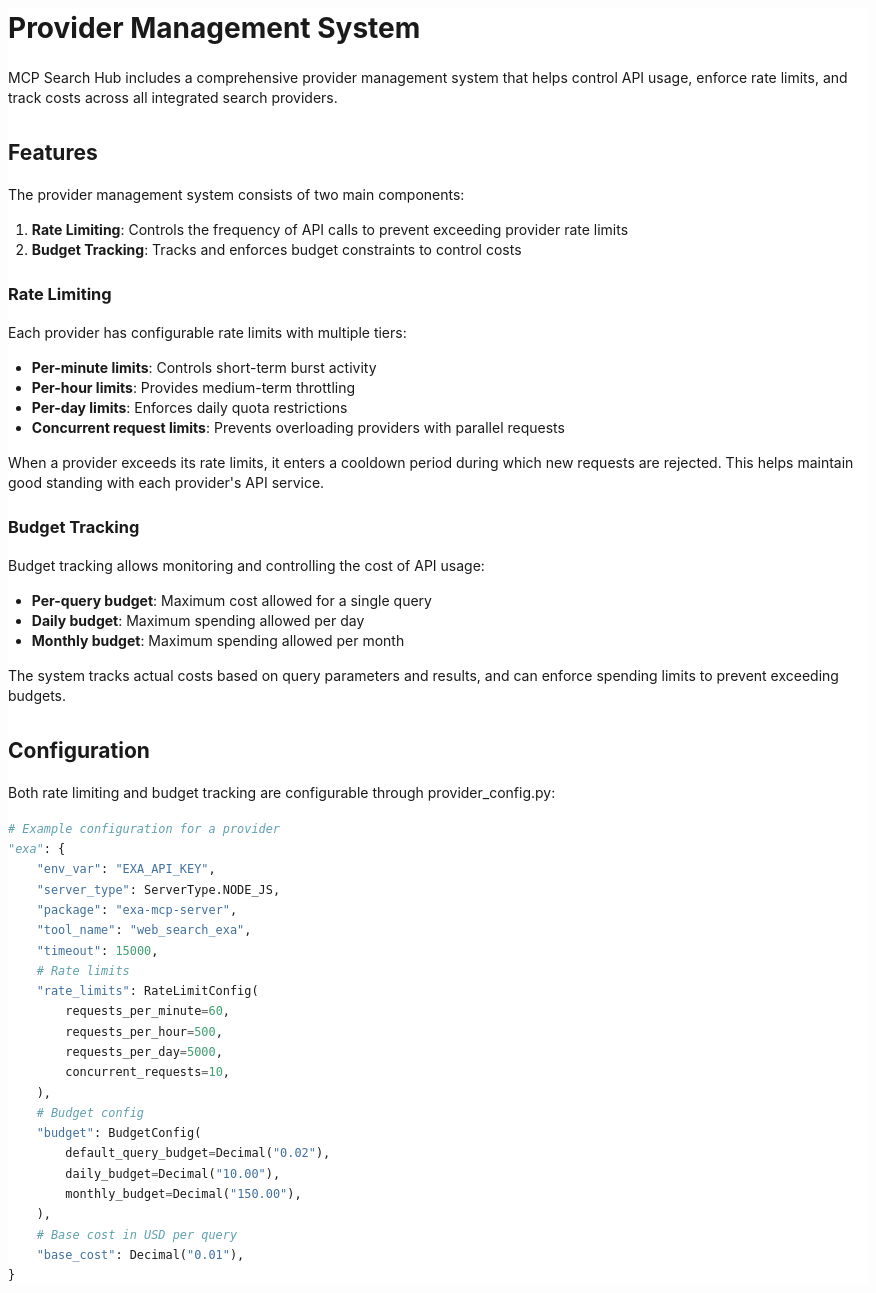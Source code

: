 # Provider Management System

MCP Search Hub includes a comprehensive provider management system that helps control API usage, enforce rate limits, and track costs across all integrated search providers.

## Features

The provider management system consists of two main components:

1. **Rate Limiting**: Controls the frequency of API calls to prevent exceeding provider rate limits
2. **Budget Tracking**: Tracks and enforces budget constraints to control costs

### Rate Limiting

Each provider has configurable rate limits with multiple tiers:

- **Per-minute limits**: Controls short-term burst activity
- **Per-hour limits**: Provides medium-term throttling
- **Per-day limits**: Enforces daily quota restrictions
- **Concurrent request limits**: Prevents overloading providers with parallel requests

When a provider exceeds its rate limits, it enters a cooldown period during which new requests are rejected. This helps maintain good standing with each provider's API service.

### Budget Tracking

Budget tracking allows monitoring and controlling the cost of API usage:

- **Per-query budget**: Maximum cost allowed for a single query
- **Daily budget**: Maximum spending allowed per day
- **Monthly budget**: Maximum spending allowed per month

The system tracks actual costs based on query parameters and results, and can enforce spending limits to prevent exceeding budgets.

## Configuration

Both rate limiting and budget tracking are configurable through provider_config.py:

```python
# Example configuration for a provider
"exa": {
    "env_var": "EXA_API_KEY",
    "server_type": ServerType.NODE_JS,
    "package": "exa-mcp-server",
    "tool_name": "web_search_exa",
    "timeout": 15000,
    # Rate limits
    "rate_limits": RateLimitConfig(
        requests_per_minute=60,
        requests_per_hour=500,
        requests_per_day=5000,
        concurrent_requests=10,
    ),
    # Budget config
    "budget": BudgetConfig(
        default_query_budget=Decimal("0.02"),
        daily_budget=Decimal("10.00"),
        monthly_budget=Decimal("150.00"),
    ),
    # Base cost in USD per query
    "base_cost": Decimal("0.01"),
}
```
